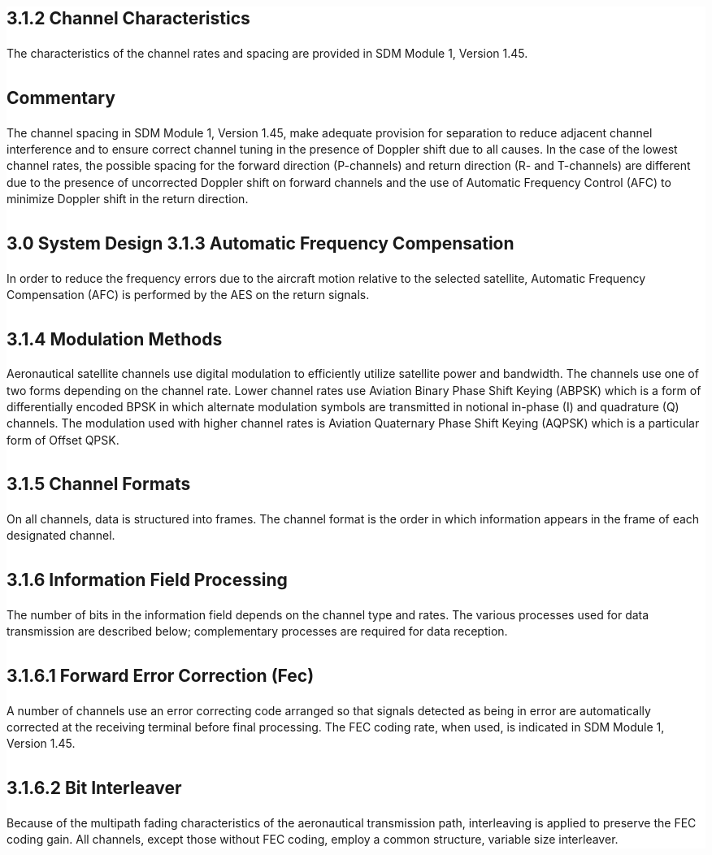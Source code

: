 ## 3.1.2 Channel Characteristics

The characteristics of the channel rates and spacing are provided in SDM Module 1, Version 1.45. 

## Commentary

The channel spacing in SDM Module 1, Version 1.45, make adequate provision for separation to reduce adjacent channel interference and to ensure correct channel tuning in the presence of Doppler shift due to all causes. In the case of the lowest channel rates, the possible spacing for the forward direction (P-channels) and return direction (R- and T-channels) are different due to the presence of uncorrected Doppler shift on forward channels and the use of Automatic Frequency Control (AFC) to minimize Doppler shift in the return direction. 

## 3.0 System Design 3.1.3 Automatic Frequency Compensation

In order to reduce the frequency errors due to the aircraft motion relative to the selected satellite, Automatic Frequency Compensation (AFC) is performed by the AES on the return signals. 

## 3.1.4 Modulation Methods

Aeronautical satellite channels use digital modulation to efficiently utilize satellite power and bandwidth. The channels use one of two forms depending on the channel rate. Lower channel rates use Aviation Binary Phase Shift Keying (ABPSK) which is a form of differentially encoded BPSK in which alternate modulation symbols are transmitted in notional in-phase (I) and quadrature (Q) channels. The modulation used with higher channel rates is Aviation Quaternary Phase Shift Keying (AQPSK) which is a particular form of Offset QPSK. 

## 3.1.5 Channel Formats

On all channels, data is structured into frames. The channel format is the order in which information appears in the frame of each designated channel. 

## 3.1.6 Information Field Processing

The number of bits in the information field depends on the channel type and rates. The various processes used for data transmission are described below; complementary processes are required for data reception. 

## 3.1.6.1  Forward Error Correction (Fec)

A number of channels use an error correcting code arranged so that signals detected as being in error are automatically corrected at the receiving terminal before final processing. The FEC coding rate, when used, is indicated in SDM Module 1, Version 1.45. 

## 3.1.6.2  Bit Interleaver

Because of the multipath fading characteristics of the aeronautical transmission path, interleaving is applied to preserve the FEC coding gain. All channels, except those without FEC coding, employ a common structure, variable size interleaver. 
